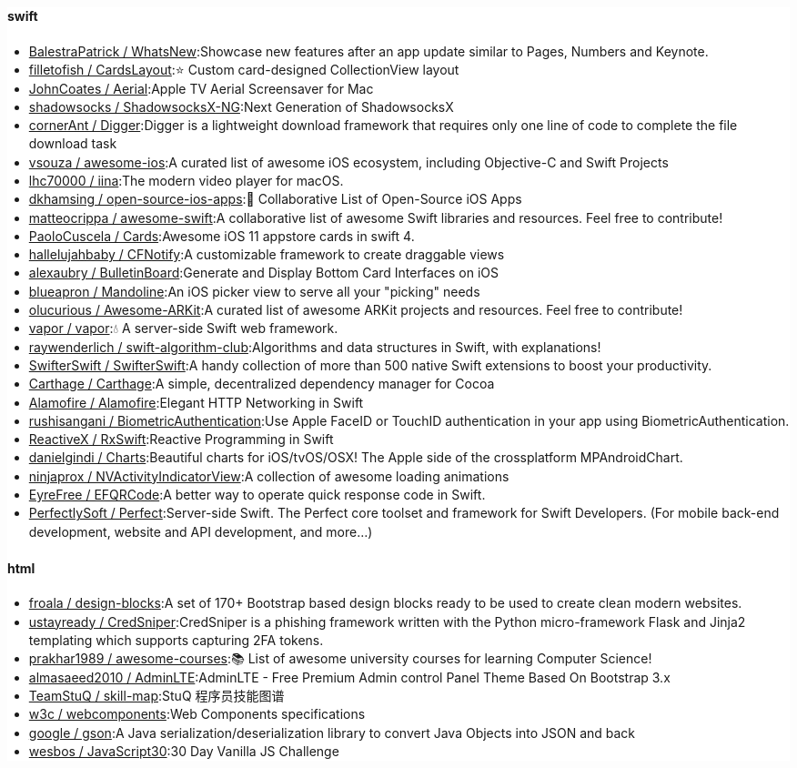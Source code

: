 #### swift
* [BalestraPatrick / WhatsNew](https://github.com/BalestraPatrick/WhatsNew):Showcase new features after an app update similar to Pages, Numbers and Keynote.
* [filletofish / CardsLayout](https://github.com/filletofish/CardsLayout):⭐️ Custom card-designed CollectionView layout
* [JohnCoates / Aerial](https://github.com/JohnCoates/Aerial):Apple TV Aerial Screensaver for Mac
* [shadowsocks / ShadowsocksX-NG](https://github.com/shadowsocks/ShadowsocksX-NG):Next Generation of ShadowsocksX
* [cornerAnt / Digger](https://github.com/cornerAnt/Digger):Digger is a lightweight download framework that requires only one line of code to complete the file download task
* [vsouza / awesome-ios](https://github.com/vsouza/awesome-ios):A curated list of awesome iOS ecosystem, including Objective-C and Swift Projects
* [lhc70000 / iina](https://github.com/lhc70000/iina):The modern video player for macOS.
* [dkhamsing / open-source-ios-apps](https://github.com/dkhamsing/open-source-ios-apps):📱 Collaborative List of Open-Source iOS Apps
* [matteocrippa / awesome-swift](https://github.com/matteocrippa/awesome-swift):A collaborative list of awesome Swift libraries and resources. Feel free to contribute!
* [PaoloCuscela / Cards](https://github.com/PaoloCuscela/Cards):Awesome iOS 11 appstore cards in swift 4.
* [hallelujahbaby / CFNotify](https://github.com/hallelujahbaby/CFNotify):A customizable framework to create draggable views
* [alexaubry / BulletinBoard](https://github.com/alexaubry/BulletinBoard):Generate and Display Bottom Card Interfaces on iOS
* [blueapron / Mandoline](https://github.com/blueapron/Mandoline):An iOS picker view to serve all your "picking" needs
* [olucurious / Awesome-ARKit](https://github.com/olucurious/Awesome-ARKit):A curated list of awesome ARKit projects and resources. Feel free to contribute!
* [vapor / vapor](https://github.com/vapor/vapor):💧 A server-side Swift web framework.
* [raywenderlich / swift-algorithm-club](https://github.com/raywenderlich/swift-algorithm-club):Algorithms and data structures in Swift, with explanations!
* [SwifterSwift / SwifterSwift](https://github.com/SwifterSwift/SwifterSwift):A handy collection of more than 500 native Swift extensions to boost your productivity.
* [Carthage / Carthage](https://github.com/Carthage/Carthage):A simple, decentralized dependency manager for Cocoa
* [Alamofire / Alamofire](https://github.com/Alamofire/Alamofire):Elegant HTTP Networking in Swift
* [rushisangani / BiometricAuthentication](https://github.com/rushisangani/BiometricAuthentication):Use Apple FaceID or TouchID authentication in your app using BiometricAuthentication.
* [ReactiveX / RxSwift](https://github.com/ReactiveX/RxSwift):Reactive Programming in Swift
* [danielgindi / Charts](https://github.com/danielgindi/Charts):Beautiful charts for iOS/tvOS/OSX! The Apple side of the crossplatform MPAndroidChart.
* [ninjaprox / NVActivityIndicatorView](https://github.com/ninjaprox/NVActivityIndicatorView):A collection of awesome loading animations
* [EyreFree / EFQRCode](https://github.com/EyreFree/EFQRCode):A better way to operate quick response code in Swift.
* [PerfectlySoft / Perfect](https://github.com/PerfectlySoft/Perfect):Server-side Swift. The Perfect core toolset and framework for Swift Developers. (For mobile back-end development, website and API development, and more…)

#### html
* [froala / design-blocks](https://github.com/froala/design-blocks):A set of 170+ Bootstrap based design blocks ready to be used to create clean modern websites.
* [ustayready / CredSniper](https://github.com/ustayready/CredSniper):CredSniper is a phishing framework written with the Python micro-framework Flask and Jinja2 templating which supports capturing 2FA tokens.
* [prakhar1989 / awesome-courses](https://github.com/prakhar1989/awesome-courses):📚 List of awesome university courses for learning Computer Science!
* [almasaeed2010 / AdminLTE](https://github.com/almasaeed2010/AdminLTE):AdminLTE - Free Premium Admin control Panel Theme Based On Bootstrap 3.x
* [TeamStuQ / skill-map](https://github.com/TeamStuQ/skill-map):StuQ 程序员技能图谱
* [w3c / webcomponents](https://github.com/w3c/webcomponents):Web Components specifications
* [google / gson](https://github.com/google/gson):A Java serialization/deserialization library to convert Java Objects into JSON and back
* [wesbos / JavaScript30](https://github.com/wesbos/JavaScript30):30 Day Vanilla JS Challenge